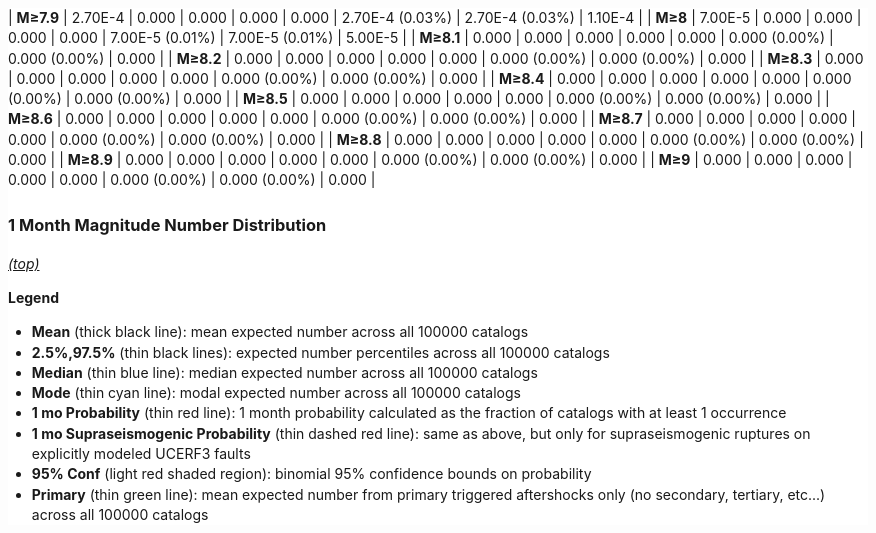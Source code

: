 | **M&ge;7.9** | 2.70E-4 | 0.000 | 0.000 | 0.000 | 0.000 | 2.70E-4 (0.03%) | 2.70E-4 (0.03%) | 1.10E-4 |
| **M&ge;8** | 7.00E-5 | 0.000 | 0.000 | 0.000 | 0.000 | 7.00E-5 (0.01%) | 7.00E-5 (0.01%) | 5.00E-5 |
| **M&ge;8.1** | 0.000 | 0.000 | 0.000 | 0.000 | 0.000 | 0.000 (0.00%) | 0.000 (0.00%) | 0.000 |
| **M&ge;8.2** | 0.000 | 0.000 | 0.000 | 0.000 | 0.000 | 0.000 (0.00%) | 0.000 (0.00%) | 0.000 |
| **M&ge;8.3** | 0.000 | 0.000 | 0.000 | 0.000 | 0.000 | 0.000 (0.00%) | 0.000 (0.00%) | 0.000 |
| **M&ge;8.4** | 0.000 | 0.000 | 0.000 | 0.000 | 0.000 | 0.000 (0.00%) | 0.000 (0.00%) | 0.000 |
| **M&ge;8.5** | 0.000 | 0.000 | 0.000 | 0.000 | 0.000 | 0.000 (0.00%) | 0.000 (0.00%) | 0.000 |
| **M&ge;8.6** | 0.000 | 0.000 | 0.000 | 0.000 | 0.000 | 0.000 (0.00%) | 0.000 (0.00%) | 0.000 |
| **M&ge;8.7** | 0.000 | 0.000 | 0.000 | 0.000 | 0.000 | 0.000 (0.00%) | 0.000 (0.00%) | 0.000 |
| **M&ge;8.8** | 0.000 | 0.000 | 0.000 | 0.000 | 0.000 | 0.000 (0.00%) | 0.000 (0.00%) | 0.000 |
| **M&ge;8.9** | 0.000 | 0.000 | 0.000 | 0.000 | 0.000 | 0.000 (0.00%) | 0.000 (0.00%) | 0.000 |
| **M&ge;9** | 0.000 | 0.000 | 0.000 | 0.000 | 0.000 | 0.000 (0.00%) | 0.000 (0.00%) | 0.000 |

### 1 Month Magnitude Number Distribution
*[(top)](#table-of-contents)*

**Legend**
* **Mean** (thick black line): mean expected number across all 100000 catalogs
* **2.5%,97.5%** (thin black lines): expected number percentiles across all 100000 catalogs
* **Median** (thin blue line): median expected number across all 100000 catalogs
* **Mode** (thin cyan line): modal expected number across all 100000 catalogs
* **1 mo Probability** (thin red line): 1 month probability calculated as the fraction of catalogs with at least 1 occurrence
* **1 mo Supraseismogenic Probability** (thin dashed red line): same as above, but only for supraseismogenic ruptures on explicitly modeled UCERF3 faults
* **95% Conf** (light red shaded region): binomial 95% confidence bounds on probability
* **Primary** (thin green line): mean expected number from primary triggered aftershocks only (no secondary, tertiary, etc...) across all 100000 catalogs
